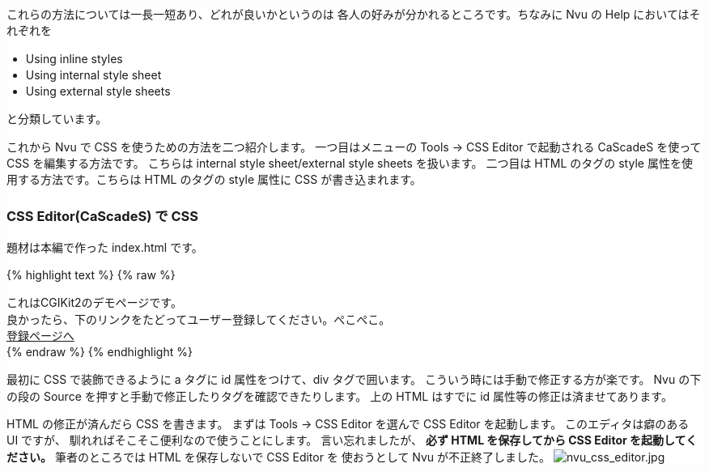 
これらの方法については一長一短あり、どれが良いかというのは
各人の好みが分かれるところです。ちなみに Nvu の Help においてはそれぞれを

* Using inline styles
* Using internal style sheet
* Using external style sheets


と分類しています。

これから Nvu で CSS を使うための方法を二つ紹介します。
一つ目はメニューの Tools -&gt; CSS Editor で起動される
CaScadeS を使って CSS を編集する方法です。
こちらは internal style sheet/external style sheets を扱います。
二つ目は HTML のタグの style 属性を使用する方法です。こちらは
HTML のタグの style 属性に CSS が書き込まれます。

### CSS Editor(CaScadeS) で CSS

題材は本編で作った index.html です。

{% highlight text %}
{% raw %}
 <!DOCTYPE html PUBLIC "-//W3C//DTD XHTML 1.0 Transitional//EN" "http://www.w3.org/TR/xhtml1/DTD/xhtml1-transitional.dtd">
 <html xmlns="http://www.w3.org/1999/xhtml" lang="ja"><head>
   <meta http-equiv="content-type" content="text/html; charset=UTF-8" />
   <title>CGIKit2 デモ</title>
 </head>
 <body>これはCGIKit2のデモページです。<br />
 良かったら、下のリンクをたどってユーザー登録してください。ぺこぺこ。

 <div id="register-box">
   <a id="register-link" href="register.cgi">登録ページへ</a>
 </div>

 </body></html>
{% endraw %}
{% endhighlight %}


最初に CSS で装飾できるように a タグに id 属性をつけて、div タグで囲います。
こういう時には手動で修正する方が楽です。
Nvu の下の段の Source を押すと手動で修正したりタグを確認できたりします。
上の HTML はすでに id 属性等の修正は済ませてあります。

HTML の修正が済んだら CSS を書きます。
まずは Tools -&gt; CSS Editor を選んで CSS Editor を起動します。
このエディタは癖のある UI ですが、
馴れればそこそこ便利なので使うことにします。
言い忘れましたが、
__必ず HTML を保存してから CSS Editor を起動してください。__
筆者のところでは HTML を保存しないで CSS Editor を
使おうとして Nvu が不正終了しました。
![nvu_css_editor.jpg]({{base}}{{site.baseurl}}/images/0009-CGIKit-2.x-Nvu-Brushup/nvu_css_editor.jpg)

